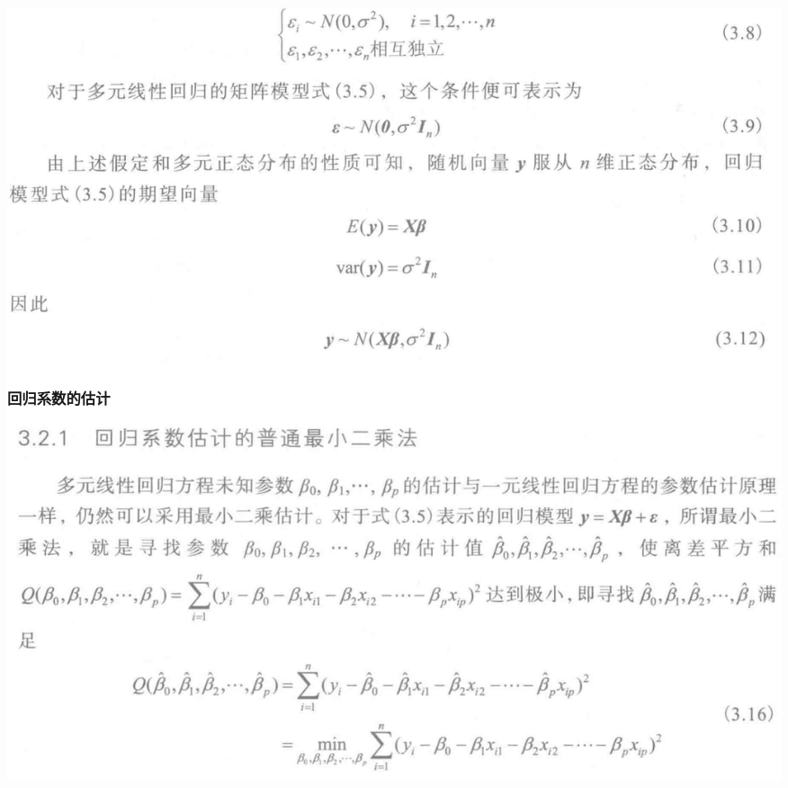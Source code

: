 ![image-20240401140921906](应用回归分析/image-20240401140921906.png)

### 回归系数的估计

![image-20240401141059126](应用回归分析/image-20240401141059126.png)
